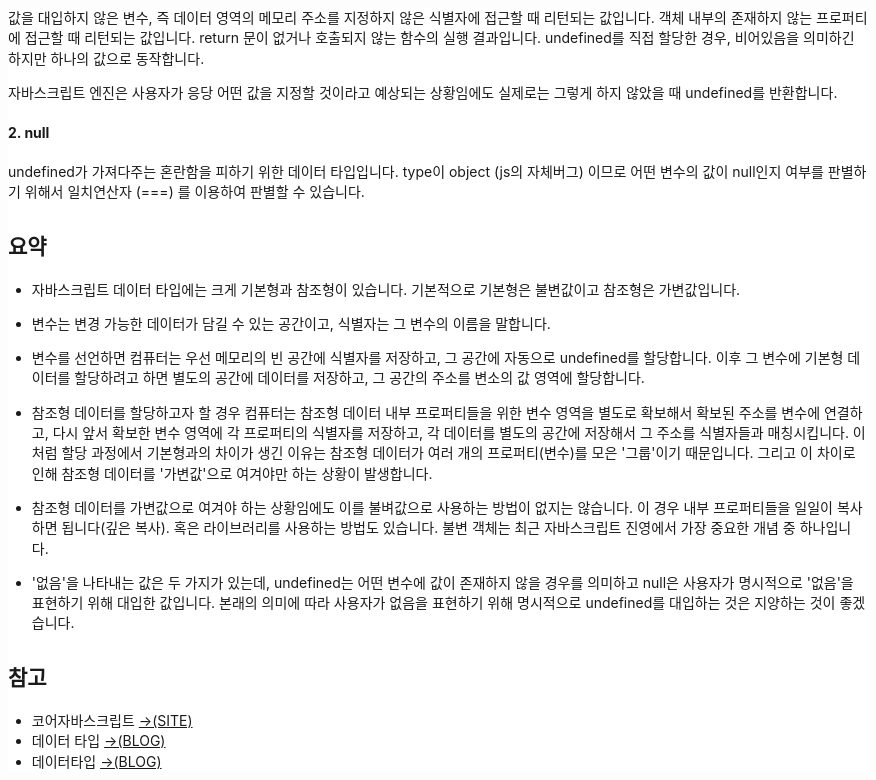 값을 대입하지 않은 변수, 즉 데이터 영역의 메모리 주소를 지정하지 않은 식별자에 접근할 때 리턴되는 값입니다.
객체 내부의 존재하지 않는 프로퍼티에 접근할 때 리턴되는 값입니다.
return 문이 없거나 호출되지 않는 함수의 실행 결과입니다.
undefined를 직접 할당한 경우, 비어있음을 의미하긴 하지만 하나의 값으로 동작합니다.

자바스크립트 엔진은 사용자가 응당 어떤 값을 지정할 것이라고 예상되는 상황임에도 실제로는 그렇게 하지 않았을 때 undefined를 반환합니다.

#### 2. null

undefined가 가져다주는 혼란함을 피하기 위한 데이터 타입입니다.
type이 object (js의 자체버그) 이므로 어떤 변수의 값이 null인지 여부를 판별하기 위해서 일치연산자 (===) 를 이용하여 판별할 수 있습니다.

## 요약

- 자바스크립트 데이터 타입에는 크게 기본형과 참조형이 있습니다. 기본적으로 기본형은 불변값이고 참조형은 가변값입니다.

- 변수는 변경 가능한 데이터가 담길 수 있는 공간이고, 식별자는 그 변수의 이름을 말합니다.

- 변수를 선언하면 컴퓨터는 우선 메모리의 빈 공간에 식별자를 저장하고, 그 공간에 자동으로 undefined를 할당합니다. 이후 그 변수에 기본형 데이터를 할당하려고 하면 별도의 공간에 데이터를 저장하고, 그 공간의 주소를 변소의 값 영역에 할당합니다.

- 참조형 데이터를 할당하고자 할 경우 컴퓨터는 참조형 데이터 내부 프로퍼티들을 위한 변수 영역을 별도로 확보해서 확보된 주소를 변수에 연결하고, 다시 앞서 확보한 변수 영역에 각 프로퍼티의 식별자를 저장하고, 각 데이터를 별도의 공간에 저장해서 그 주소를 식별자들과 매칭시킵니다. 이처럼 할당 과정에서 기본형과의 차이가 생긴 이유는 참조형 데이터가 여러 개의 프로퍼티(변수)를 모은 '그룹'이기 때문입니다. 그리고 이 차이로 인해 참조형 데이터를 '가변값'으로 여겨야만 하는 상황이 발생합니다.

- 참조형 데이터를 가변값으로 여겨야 하는 상황임에도 이를 불벼값으로 사용하는 방법이 없지는 않습니다. 이 경우 내부 프로퍼티들을 일일이 복사하면 됩니다(깊은 복사). 혹은 라이브러리를 사용하는 방법도 있습니다. 불변 객체는 최근 자바스크립트 진영에서 가장 중요한 개념 중 하나입니다.

- '없음'을 나타내는 값은 두 가지가 있는데, undefined는 어떤 변수에 값이 존재하지 않을 경우를 의미하고 null은 사용자가 명시적으로 '없음'을 표현하기 위해 대입한 값입니다. 본래의 의미에 따라 사용자가 없음을 표현하기 위해 명시적으로 undefined를 대입하는 것은 지양하는 것이 좋겠습니다.

## 참고

- 코어자바스크립트 [→(SITE)](http://www.yes24.com/Product/Goods/78586788)
- 데이터 타입 [→(BLOG)](https://www.sunhodev.com/blog/javascript/data-type)
- 데이터타입 [→(BLOG)](https://velog.io/@imjkim49/%EC%9E%90%EB%B0%94%EC%8A%A4%ED%81%AC%EB%A6%BD%ED%8A%B8-%EB%8D%B0%EC%9D%B4%ED%84%B0-%ED%83%80%EC%9E%85-%EC%A0%95%EB%A6%AC)
